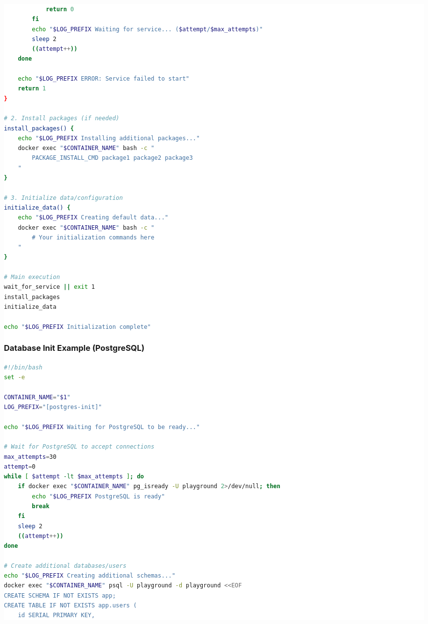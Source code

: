 ```bash
            return 0
        fi
        echo "$LOG_PREFIX Waiting for service... ($attempt/$max_attempts)"
        sleep 2
        ((attempt++))
    done

    echo "$LOG_PREFIX ERROR: Service failed to start"
    return 1
}

# 2. Install packages (if needed)
install_packages() {
    echo "$LOG_PREFIX Installing additional packages..."
    docker exec "$CONTAINER_NAME" bash -c "
        PACKAGE_INSTALL_CMD package1 package2 package3
    "
}

# 3. Initialize data/configuration
initialize_data() {
    echo "$LOG_PREFIX Creating default data..."
    docker exec "$CONTAINER_NAME" bash -c "
        # Your initialization commands here
    "
}

# Main execution
wait_for_service || exit 1
install_packages
initialize_data

echo "$LOG_PREFIX Initialization complete"
```

### Database Init Example (PostgreSQL)
```bash
#!/bin/bash
set -e

CONTAINER_NAME="$1"
LOG_PREFIX="[postgres-init]"

echo "$LOG_PREFIX Waiting for PostgreSQL to be ready..."

# Wait for PostgreSQL to accept connections
max_attempts=30
attempt=0
while [ $attempt -lt $max_attempts ]; do
    if docker exec "$CONTAINER_NAME" pg_isready -U playground 2>/dev/null; then
        echo "$LOG_PREFIX PostgreSQL is ready"
        break
    fi
    sleep 2
    ((attempt++))
done

# Create additional databases/users
echo "$LOG_PREFIX Creating additional schemas..."
docker exec "$CONTAINER_NAME" psql -U playground -d playground <<EOF
CREATE SCHEMA IF NOT EXISTS app;
CREATE TABLE IF NOT EXISTS app.users (
    id SERIAL PRIMARY KEY,
```